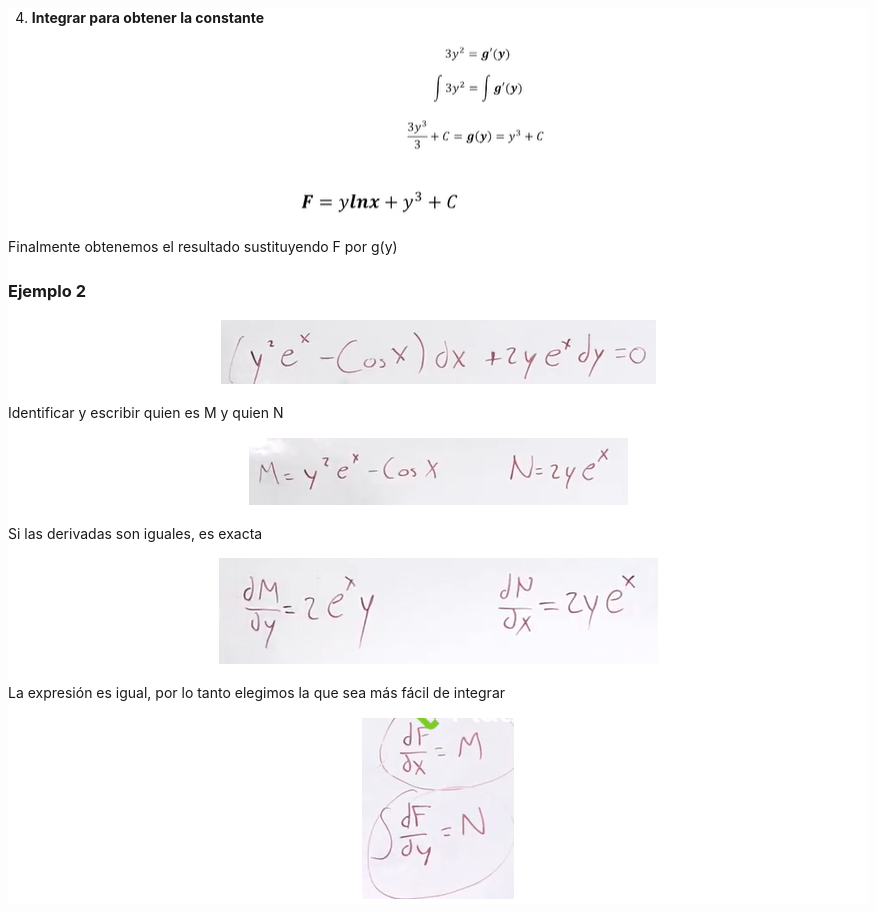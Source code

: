 4. **Integrar para obtener la constante**

<div align="center">
  <img src="img/33.png">
</div>

Finalmente obtenemos el resultado sustituyendo F por g(y)

### Ejemplo 2

<div align="center">
  <img src="img/34.png">
</div>

Identificar y escribir quien es M y quien N

<div align="center">
  <img src="img/35.png">
</div>

Si las derivadas son iguales, es exacta

<div align="center">
  <img src="img/36.png">
</div>

La expresión es igual, por lo tanto elegimos la que sea más fácil de integrar

<div align="center">
  <img src="img/37.png">
</div>
